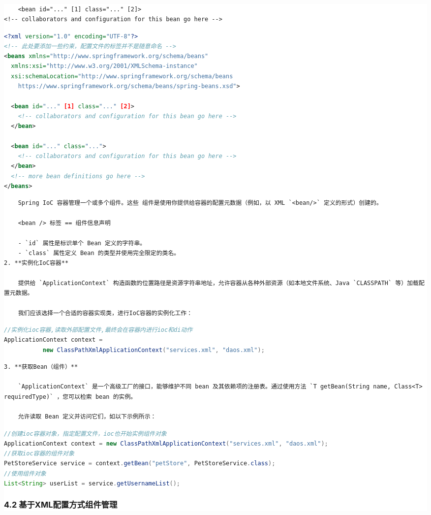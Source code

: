         <bean id="..." [1] class="..." [2]>  
    <!-- collaborators and configuration for this bean go here -->
  </bean>

```XML
<?xml version="1.0" encoding="UTF-8"?>
<!-- 此处要添加一些约束，配置文件的标签并不是随意命名 -->
<beans xmlns="http://www.springframework.org/schema/beans"
  xmlns:xsi="http://www.w3.org/2001/XMLSchema-instance"
  xsi:schemaLocation="http://www.springframework.org/schema/beans
    https://www.springframework.org/schema/beans/spring-beans.xsd">

  <bean id="..." [1] class="..." [2]>  
    <!-- collaborators and configuration for this bean go here -->
  </bean>

  <bean id="..." class="...">
    <!-- collaborators and configuration for this bean go here -->
  </bean>
  <!-- more bean definitions go here -->
</beans>
```

        Spring IoC 容器管理一个或多个组件。这些 组件是使用你提供给容器的配置元数据（例如，以 XML `<bean/>` 定义的形式）创建的。
    
        <bean /> 标签 == 组件信息声明
    
        - `id` 属性是标识单个 Bean 定义的字符串。
        - `class` 属性定义 Bean 的类型并使用完全限定的类名。
    2. **实例化IoC容器**
    
        提供给 `ApplicationContext` 构造函数的位置路径是资源字符串地址，允许容器从各种外部资源（如本地文件系统、Java `CLASSPATH` 等）加载配置元数据。
    
        我们应该选择一个合适的容器实现类，进行IoC容器的实例化工作：

```Java
//实例化ioc容器,读取外部配置文件,最终会在容器内进行ioc和di动作
ApplicationContext context = 
           new ClassPathXmlApplicationContext("services.xml", "daos.xml");
```
    3. **获取Bean（组件）**
    
        `ApplicationContext` 是一个高级工厂的接口，能够维护不同 bean 及其依赖项的注册表。通过使用方法 `T getBean(String name, Class<T> requiredType)` ，您可以检索 bean 的实例。
    
        允许读取 Bean 定义并访问它们，如以下示例所示：

```Java
//创建ioc容器对象，指定配置文件，ioc也开始实例组件对象
ApplicationContext context = new ClassPathXmlApplicationContext("services.xml", "daos.xml");
//获取ioc容器的组件对象
PetStoreService service = context.getBean("petStore", PetStoreService.class);
//使用组件对象
List<String> userList = service.getUsernameList();
```

  ### 4.2 基于XML配置方式组件管理
